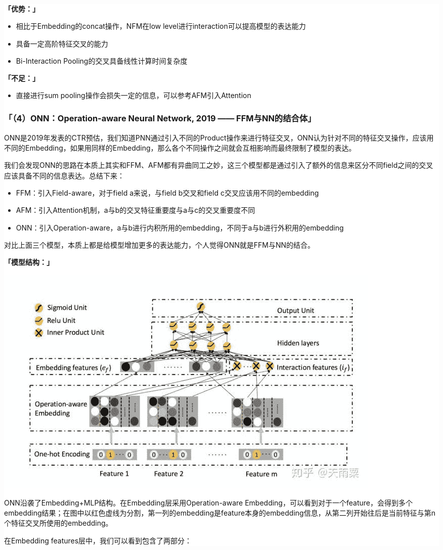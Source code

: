 **「优势：」**

*   相比于Embedding的concat操作，NFM在low level进行interaction可以提高模型的表达能力

*   具备一定高阶特征交叉的能力

*   Bi-Interaction Pooling的交叉具备线性计算时间复杂度

**「不足：」**

*   直接进行sum pooling操作会损失一定的信息，可以参考AFM引入Attention

### **「（4）ONN：Operation-aware Neural Network, 2019 —— FFM与NN的结合体」**

ONN是2019年发表的CTR预估，我们知道PNN通过引入不同的Product操作来进行特征交叉，ONN认为针对不同的特征交叉操作，应该用不同的Embedding，如果用同样的Embedding，那么各个不同操作之间就会互相影响而最终限制了模型的表达。

我们会发现ONN的思路在本质上其实和FFM、AFM都有异曲同工之妙，这三个模型都是通过引入了额外的信息来区分不同field之间的交叉应该具备不同的信息表达。总结下来：

*   FFM：引入Field-aware，对于field a来说，与field b交叉和field c交叉应该用不同的embedding

*   AFM：引入Attention机制，a与b的交叉特征重要度与a与c的交叉重要度不同

*   ONN：引入Operation-aware，a与b进行内积所用的embedding，不同于a与b进行外积用的embedding

对比上面三个模型，本质上都是给模型增加更多的表达能力，个人觉得ONN就是FFM与NN的结合。

**「模型结构：」**

![](../img/facff36170163744f7388a3677d8b745.png)

ONN沿袭了Embedding+MLP结构。在Embedding层采用Operation-aware Embedding，可以看到对于一个feature，会得到多个embedding结果；在图中以红色虚线为分割，第一列的embedding是feature本身的embedding信息，从第二列开始往后是当前特征与第n个特征交叉所使用的embedding。

在Embedding features层中，我们可以看到包含了两部分：
